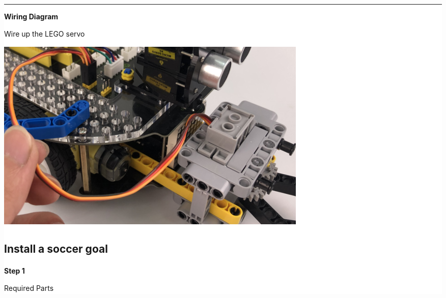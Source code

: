 
------



 **Wiring Diagram**

 Wire up the LEGO servo

![Img](./media/img-20250217103548.png)


## Install a soccer goal

 **Step 1**                                                                 
 
 Required Parts

